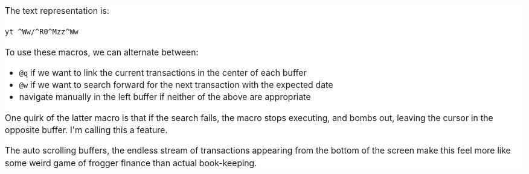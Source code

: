 The text representation is:
```
yt ^Ww/^R0^Mzz^Ww
```

To use these macros, we can alternate between:
- `@q` if we want to link the current transactions in the center of each buffer
- `@w` if we want to search forward for the next transaction with the expected date
- navigate manually in the left buffer if neither of the above are appropriate

One quirk of the latter macro is that if the search fails, the macro stops executing, and bombs out, leaving the cursor in the opposite buffer. I'm calling this a feature.

The auto scrolling buffers, the endless stream of transactions appearing from the bottom of the screen make this feel more like some weird game of frogger finance than actual book-keeping.